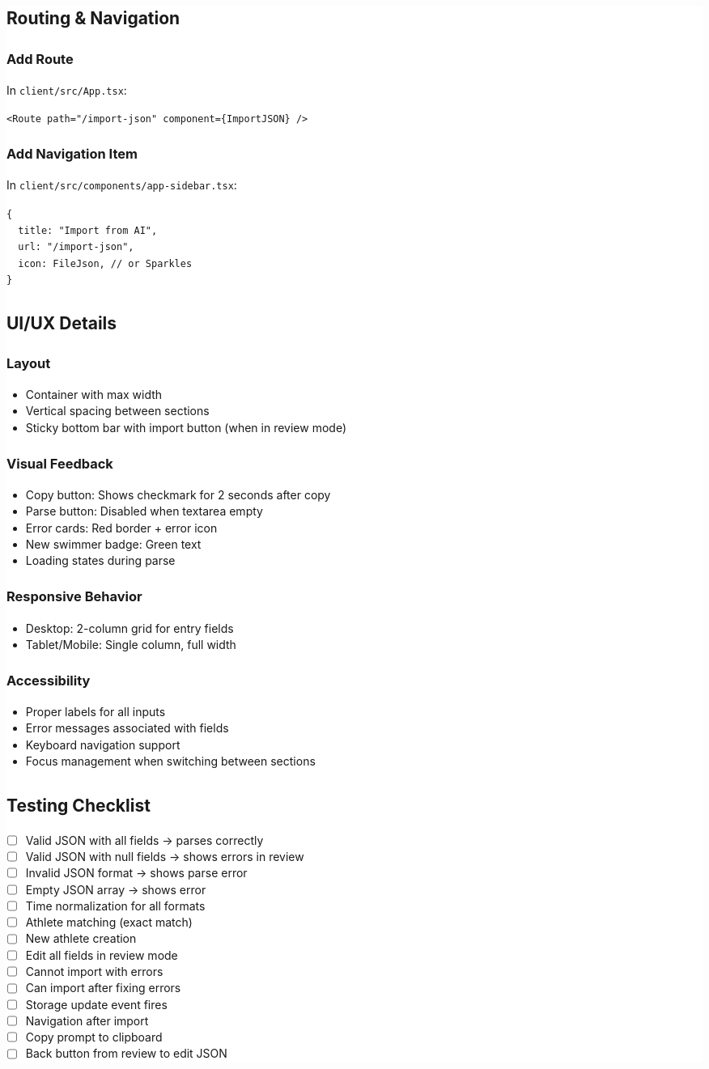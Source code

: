 ## Routing & Navigation

### Add Route
In `client/src/App.tsx`:
```tsx
<Route path="/import-json" component={ImportJSON} />
```

### Add Navigation Item
In `client/src/components/app-sidebar.tsx`:
```tsx
{
  title: "Import from AI",
  url: "/import-json",
  icon: FileJson, // or Sparkles
}
```

## UI/UX Details

### Layout
- Container with max width
- Vertical spacing between sections
- Sticky bottom bar with import button (when in review mode)

### Visual Feedback
- Copy button: Shows checkmark for 2 seconds after copy
- Parse button: Disabled when textarea empty
- Error cards: Red border + error icon
- New swimmer badge: Green text
- Loading states during parse

### Responsive Behavior
- Desktop: 2-column grid for entry fields
- Tablet/Mobile: Single column, full width

### Accessibility
- Proper labels for all inputs
- Error messages associated with fields
- Keyboard navigation support
- Focus management when switching between sections

## Testing Checklist

- [ ] Valid JSON with all fields → parses correctly
- [ ] Valid JSON with null fields → shows errors in review
- [ ] Invalid JSON format → shows parse error
- [ ] Empty JSON array → shows error
- [ ] Time normalization for all formats
- [ ] Athlete matching (exact match)
- [ ] New athlete creation
- [ ] Edit all fields in review mode
- [ ] Cannot import with errors
- [ ] Can import after fixing errors
- [ ] Storage update event fires
- [ ] Navigation after import
- [ ] Copy prompt to clipboard
- [ ] Back button from review to edit JSON

